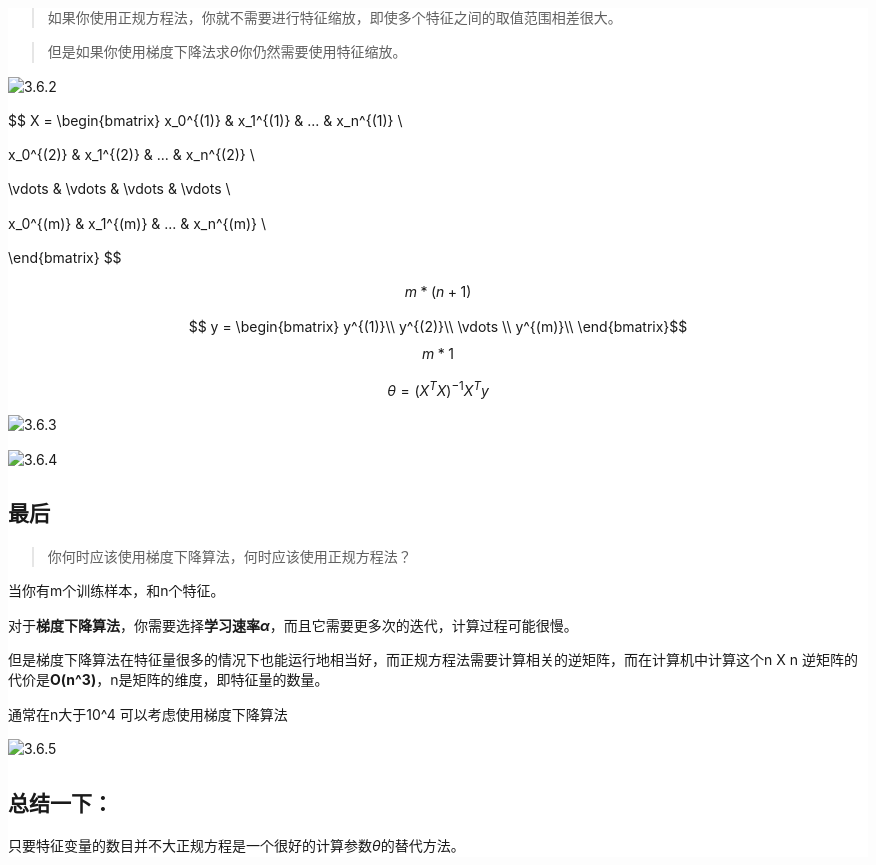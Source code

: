 
> 如果你使用正规方程法，你就不需要进行特征缩放，即使多个特征之间的取值范围相差很大。

> 但是如果你使用梯度下降法求$\theta$你仍然需要使用特征缩放。

![3.6.2](/assets/machinelearning/img/3.6.2.jpg)

$$ X = \begin{bmatrix} 
  x_0^{(1)} & x_1^{(1)} & ... & x_n^{(1)} \\

  x_0^{(2)} & x_1^{(2)} & ... & x_n^{(2)} \\

  \vdots & \vdots & \vdots & \vdots \\

  x_0^{(m)} & x_1^{(m)} & ... & x_n^{(m)} \\

   \end{bmatrix}  $$

   $$m * (n+1)$$

$$ y = \begin{bmatrix}
  y^{(1)}\\
  y^{(2)}\\
  \vdots \\
  y^{(m)}\\
\end{bmatrix}$$
  $$m*1$$

$$\theta = (X^TX)^{-1}X^Ty$$

![3.6.3](/assets/machinelearning/img/3.6.3.jpg)

![3.6.4](/assets/machinelearning/img/3.6.4.jpg)

## 最后
> 你何时应该使用梯度下降算法，何时应该使用正规方程法？
> 

当你有m个训练样本，和n个特征。

对于**梯度下降算法**，你需要选择**学习速率$\alpha$**，而且它需要更多次的迭代，计算过程可能很慢。

但是梯度下降算法在特征量很多的情况下也能运行地相当好，而正规方程法需要计算相关的逆矩阵，而在计算机中计算这个n X n 逆矩阵的代价是**O(n^3)**，n是矩阵的维度，即特征量的数量。

通常在n大于10^4 可以考虑使用梯度下降算法

![3.6.5](/assets/machinelearning/img/3.6.5.jpg)

## 总结一下：
只要特征变量的数目并不大正规方程是一个很好的计算参数$\theta$的替代方法。


